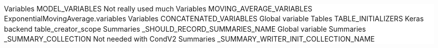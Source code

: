    <td>Variables
   </td>
   <td>MODEL_VARIABLES
   </td>
   <td>Not really used much
   </td>
   <td>
   </td>
  </tr>
  <tr>
   <td>Variables
   </td>
   <td>MOVING_AVERAGE_VARIABLES
   </td>
   <td>ExponentialMovingAverage.variables
   </td>
   <td>
   </td>
  </tr>
  <tr>
   <td>Variables
   </td>
   <td>CONCATENATED_VARIABLES
   </td>
   <td>Global variable
   </td>
   <td>
   </td>
  </tr>
  <tr>
   <td>Tables
   </td>
   <td>TABLE_INITIALIZERS
   </td>
   <td>Keras backend
   </td>
   <td>table_creator_scope
   </td>
  </tr>
  <tr>
   <td>Summaries
   </td>
   <td>_SHOULD_RECORD_SUMMARIES_NAME
   </td>
   <td>Global variable
   </td>
   <td>
   </td>
  </tr>
  <tr>
   <td>Summaries
   </td>
   <td>_SUMMARY_COLLECTION
   </td>
   <td>Not needed with CondV2
   </td>
   <td>
   </td>
  </tr>
  <tr>
   <td>Summaries
   </td>
   <td>_SUMMARY_WRITER_INIT_COLLECTION_NAME
   </td>